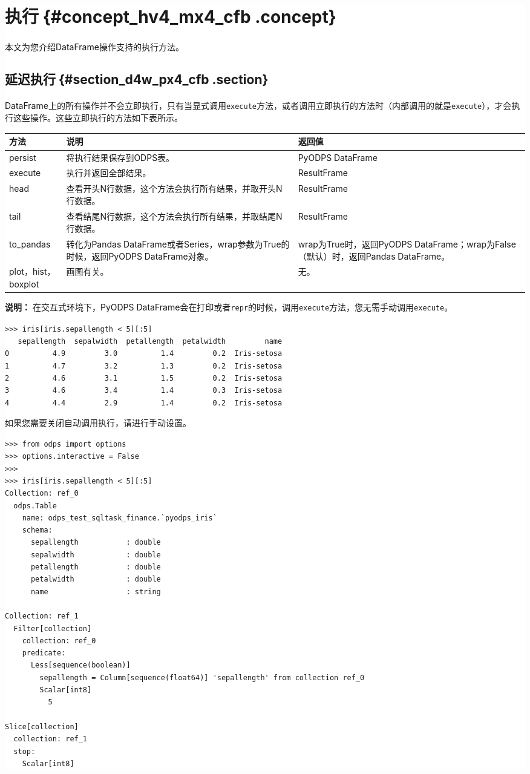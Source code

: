 # 执行 {#concept_hv4_mx4_cfb .concept}

本文为您介绍DataFrame操作支持的执行方法。

## 延迟执行 {#section_d4w_px4_cfb .section}

DataFrame上的所有操作并不会立即执行，只有当显式调用`execute`方法，或者调用立即执行的方法时（内部调用的就是`execute`），才会执行这些操作。这些立即执行的方法如下表所示。

|方法|说明|返回值|
|:-|:-|:--|
|persist|将执行结果保存到ODPS表。|PyODPS DataFrame|
|execute|执行并返回全部结果。|ResultFrame|
|head|查看开头N行数据，这个方法会执行所有结果，并取开头N行数据。|ResultFrame|
|tail|查看结尾N行数据，这个方法会执行所有结果，并取结尾N行数据。|ResultFrame|
|to\_pandas|转化为Pandas DataFrame或者Series，wrap参数为True的时候，返回PyODPS DataFrame对象。|wrap为True时，返回PyODPS DataFrame；wrap为False（默认）时，返回Pandas DataFrame。|
|plot，hist，boxplot|画图有关。|无。|

**说明：** 在交互式环境下，PyODPS DataFrame会在打印或者`repr`的时候，调用`execute`方法，您无需手动调用`execute`。

``` {#codeblock_dhy_wkm_zyy .language-sql}
>>> iris[iris.sepallength < 5][:5]
   sepallength  sepalwidth  petallength  petalwidth         name
0          4.9         3.0          1.4         0.2  Iris-setosa
1          4.7         3.2          1.3         0.2  Iris-setosa
2          4.6         3.1          1.5         0.2  Iris-setosa
3          4.6         3.4          1.4         0.3  Iris-setosa
4          4.4         2.9          1.4         0.2  Iris-setosa
```

如果您需要关闭自动调用执行，请进行手动设置。

``` {#codeblock_tbr_u9i_skk .language-sql}
>>> from odps import options
>>> options.interactive = False
>>>
>>> iris[iris.sepallength < 5][:5]
Collection: ref_0
  odps.Table
    name: odps_test_sqltask_finance.`pyodps_iris`
    schema:
      sepallength           : double
      sepalwidth            : double
      petallength           : double
      petalwidth            : double
      name                  : string

Collection: ref_1
  Filter[collection]
    collection: ref_0
    predicate:
      Less[sequence(boolean)]
        sepallength = Column[sequence(float64)] 'sepallength' from collection ref_0
        Scalar[int8]
          5

Slice[collection]
  collection: ref_1
  stop:
    Scalar[int8]
```